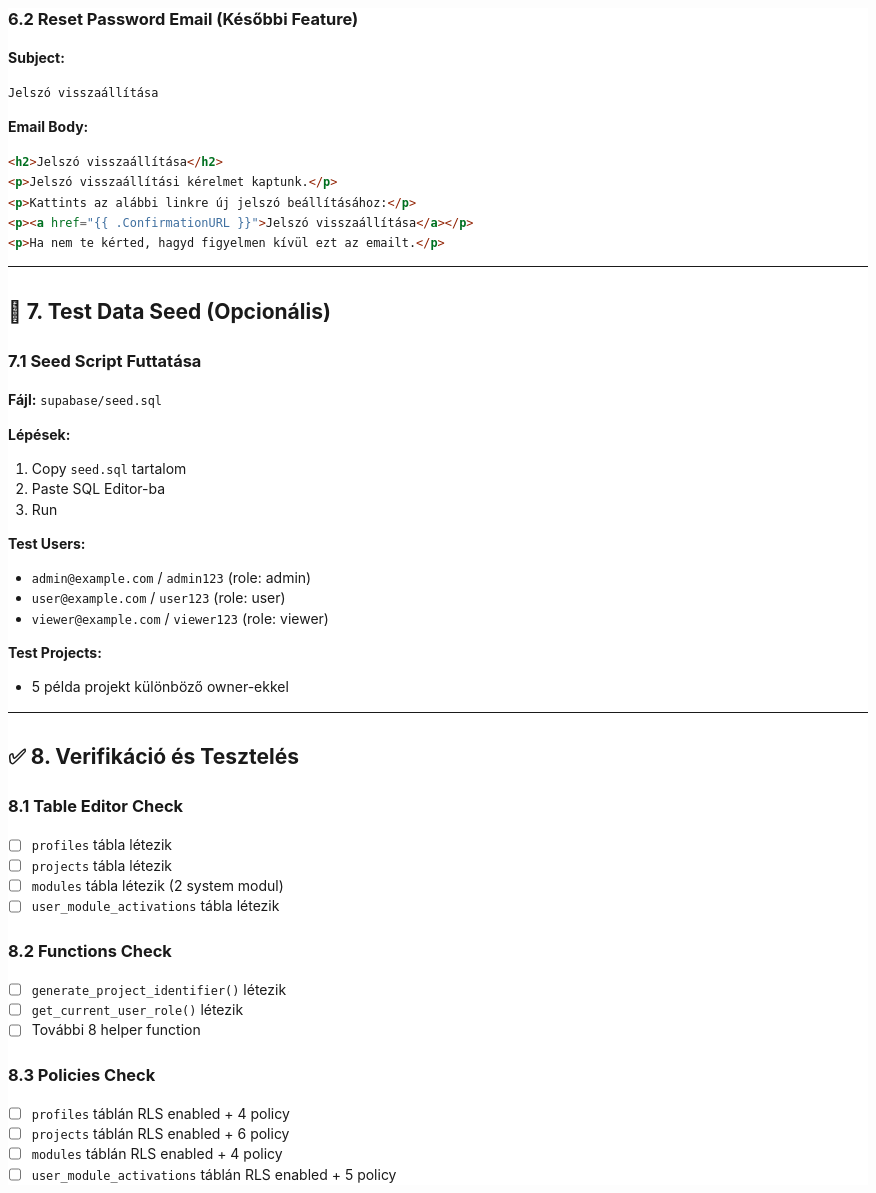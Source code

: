 ### 6.2 Reset Password Email (Későbbi Feature)

**Subject:**
```
Jelszó visszaállítása
```

**Email Body:**
```html
<h2>Jelszó visszaállítása</h2>
<p>Jelszó visszaállítási kérelmet kaptunk.</p>
<p>Kattints az alábbi linkre új jelszó beállításához:</p>
<p><a href="{{ .ConfirmationURL }}">Jelszó visszaállítása</a></p>
<p>Ha nem te kérted, hagyd figyelmen kívül ezt az emailt.</p>
```

---

## 🧪 7. Test Data Seed (Opcionális)

### 7.1 Seed Script Futtatása

**Fájl:** `supabase/seed.sql`

**Lépések:**
1. Copy `seed.sql` tartalom
2. Paste SQL Editor-ba
3. Run

**Test Users:**
- `admin@example.com` / `admin123` (role: admin)
- `user@example.com` / `user123` (role: user)
- `viewer@example.com` / `viewer123` (role: viewer)

**Test Projects:**
- 5 példa projekt különböző owner-ekkel

---

## ✅ 8. Verifikáció és Tesztelés

### 8.1 Table Editor Check
- [ ] `profiles` tábla létezik
- [ ] `projects` tábla létezik
- [ ] `modules` tábla létezik (2 system modul)
- [ ] `user_module_activations` tábla létezik

### 8.2 Functions Check
- [ ] `generate_project_identifier()` létezik
- [ ] `get_current_user_role()` létezik
- [ ] További 8 helper function

### 8.3 Policies Check
- [ ] `profiles` táblán RLS enabled + 4 policy
- [ ] `projects` táblán RLS enabled + 6 policy
- [ ] `modules` táblán RLS enabled + 4 policy
- [ ] `user_module_activations` táblán RLS enabled + 5 policy
